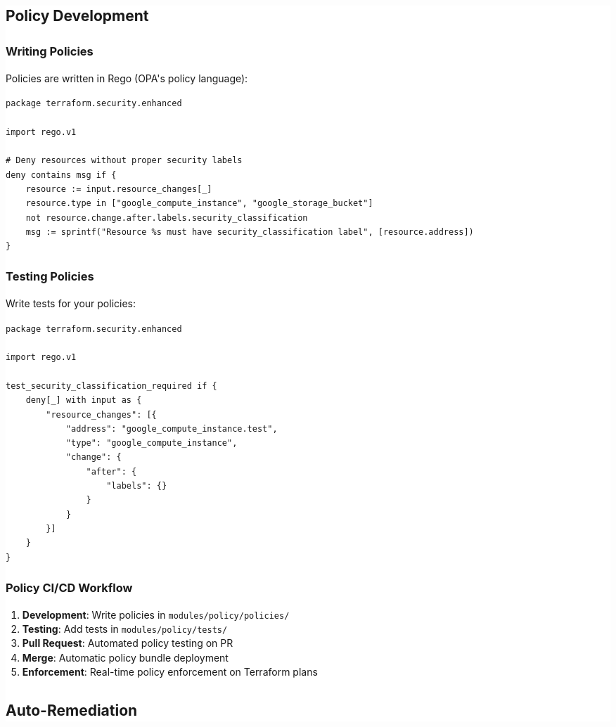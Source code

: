 ## Policy Development

### Writing Policies

Policies are written in Rego (OPA's policy language):

```rego
package terraform.security.enhanced

import rego.v1

# Deny resources without proper security labels
deny contains msg if {
    resource := input.resource_changes[_]
    resource.type in ["google_compute_instance", "google_storage_bucket"]
    not resource.change.after.labels.security_classification
    msg := sprintf("Resource %s must have security_classification label", [resource.address])
}
```

### Testing Policies

Write tests for your policies:

```rego
package terraform.security.enhanced

import rego.v1

test_security_classification_required if {
    deny[_] with input as {
        "resource_changes": [{
            "address": "google_compute_instance.test",
            "type": "google_compute_instance",
            "change": {
                "after": {
                    "labels": {}
                }
            }
        }]
    }
}
```

### Policy CI/CD Workflow

1. **Development**: Write policies in `modules/policy/policies/`
2. **Testing**: Add tests in `modules/policy/tests/`
3. **Pull Request**: Automated policy testing on PR
4. **Merge**: Automatic policy bundle deployment
5. **Enforcement**: Real-time policy enforcement on Terraform plans

## Auto-Remediation
